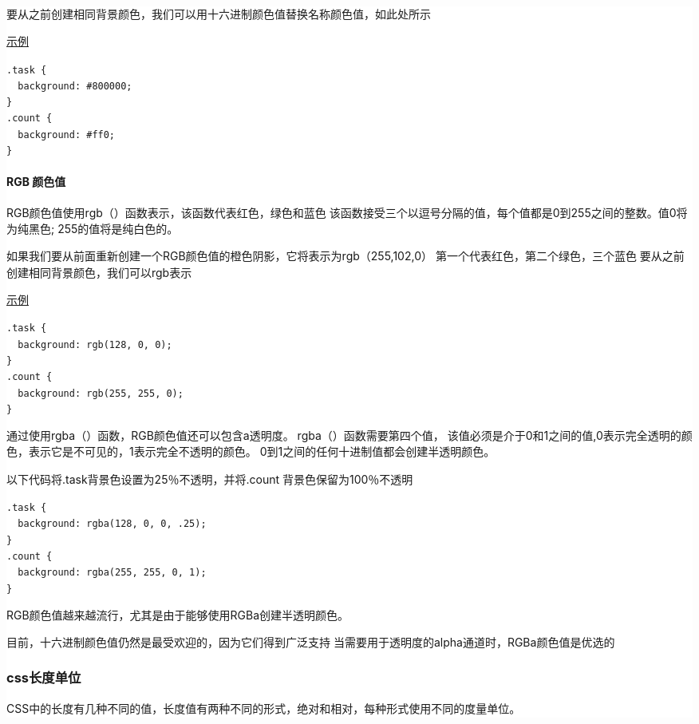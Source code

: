 要从之前创建相同背景颜色，我们可以用十六进制颜色值替换名称颜色值，如此处所示

[示例](./Chapter-04-code/css-example7.html)

```
.task {
  background: #800000;
}
.count {
  background: #ff0;
}

```

#### RGB 颜色值 
RGB颜色值使用rgb（）函数表示，该函数代表红色，绿色和蓝色
该函数接受三个以逗号分隔的值，每个值都是0到255之间的整数。值0将为纯黑色; 255的值将是纯白色的。

如果我们要从前面重新创建一个RGB颜色值的橙色阴影，它将表示为rgb（255,102,0）
第一个代表红色，第二个绿色，三个蓝色
要从之前创建相同背景颜色，我们可以rgb表示

[示例](./Chapter-04-code/css-example8.html)

````
.task {
  background: rgb(128, 0, 0);
}
.count {
  background: rgb(255, 255, 0);
}
````

通过使用rgba（）函数，RGB颜色值还可以包含a透明度。 rgba（）函数需要第四个值，
该值必须是介于0和1之间的值,0表示完全透明的颜色，表示它是不可见的，1表示完全不透明的颜色。 
0到1之间的任何十进制值都会创建半透明颜色。

以下代码将.task背景色设置为25％不透明，并将.count 背景色保留为100％不透明

```
.task {
  background: rgba(128, 0, 0, .25);
}
.count {
  background: rgba(255, 255, 0, 1);
}

```
RGB颜色值越来越流行，尤其是由于能够使用RGBa创建半透明颜色。


目前，十六进制颜色值仍然是最受欢迎的，因为它们得到广泛支持
当需要用于透明度的alpha通道时，RGBa颜色值是优选的

### css长度单位
CSS中的长度有几种不同的值，长度值有两种不同的形式，绝对和相对，每种形式使用不同的度量单位。
